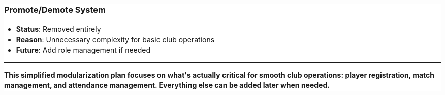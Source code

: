 ### **Promote/Demote System**
- **Status**: Removed entirely
- **Reason**: Unnecessary complexity for basic club operations
- **Future**: Add role management if needed

---

**This simplified modularization plan focuses on what's actually critical for smooth club operations: player registration, match management, and attendance management. Everything else can be added later when needed.** 